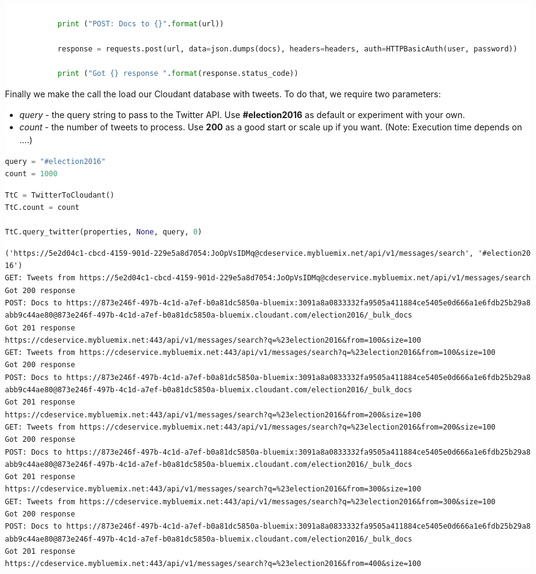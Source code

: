 ```python

            print ("POST: Docs to {}".format(url))
     
            response = requests.post(url, data=json.dumps(docs), headers=headers, auth=HTTPBasicAuth(user, password))
  
            print ("Got {} response ".format(response.status_code))

```

Finally we make the call the load our Cloudant database with tweets. To do that, we require two parameters:

- _query_ - the query string to pass to the Twitter API. Use **#election2016** as default or experiment with your own.
- _count_ - the number of tweets to process. Use **200** as a good start or scale up if you want. (Note: Execution time depends on ....)


```python
query = "#election2016"
count = 1000
```


```python
TtC = TwitterToCloudant()
TtC.count = count
    
TtC.query_twitter(properties, None, query, 0)
```

    ('https://5e2d04c1-cbcd-4159-901d-229e5a8d7054:JoOpVsIDMq@cdeservice.mybluemix.net/api/v1/messages/search', '#election2016')
    GET: Tweets from https://5e2d04c1-cbcd-4159-901d-229e5a8d7054:JoOpVsIDMq@cdeservice.mybluemix.net/api/v1/messages/search 
    Got 200 response 
    POST: Docs to https://873e246f-497b-4c1d-a7ef-b0a81dc5850a-bluemix:3091a8a0833332fa9505a411884ce5405e0d666a1e6fdb25b29a8abb9c44ae80@873e246f-497b-4c1d-a7ef-b0a81dc5850a-bluemix.cloudant.com/election2016/_bulk_docs
    Got 201 response 
    https://cdeservice.mybluemix.net:443/api/v1/messages/search?q=%23election2016&from=100&size=100
    GET: Tweets from https://cdeservice.mybluemix.net:443/api/v1/messages/search?q=%23election2016&from=100&size=100 
    Got 200 response 
    POST: Docs to https://873e246f-497b-4c1d-a7ef-b0a81dc5850a-bluemix:3091a8a0833332fa9505a411884ce5405e0d666a1e6fdb25b29a8abb9c44ae80@873e246f-497b-4c1d-a7ef-b0a81dc5850a-bluemix.cloudant.com/election2016/_bulk_docs
    Got 201 response 
    https://cdeservice.mybluemix.net:443/api/v1/messages/search?q=%23election2016&from=200&size=100
    GET: Tweets from https://cdeservice.mybluemix.net:443/api/v1/messages/search?q=%23election2016&from=200&size=100 
    Got 200 response 
    POST: Docs to https://873e246f-497b-4c1d-a7ef-b0a81dc5850a-bluemix:3091a8a0833332fa9505a411884ce5405e0d666a1e6fdb25b29a8abb9c44ae80@873e246f-497b-4c1d-a7ef-b0a81dc5850a-bluemix.cloudant.com/election2016/_bulk_docs
    Got 201 response 
    https://cdeservice.mybluemix.net:443/api/v1/messages/search?q=%23election2016&from=300&size=100
    GET: Tweets from https://cdeservice.mybluemix.net:443/api/v1/messages/search?q=%23election2016&from=300&size=100 
    Got 200 response 
    POST: Docs to https://873e246f-497b-4c1d-a7ef-b0a81dc5850a-bluemix:3091a8a0833332fa9505a411884ce5405e0d666a1e6fdb25b29a8abb9c44ae80@873e246f-497b-4c1d-a7ef-b0a81dc5850a-bluemix.cloudant.com/election2016/_bulk_docs
    Got 201 response 
    https://cdeservice.mybluemix.net:443/api/v1/messages/search?q=%23election2016&from=400&size=100